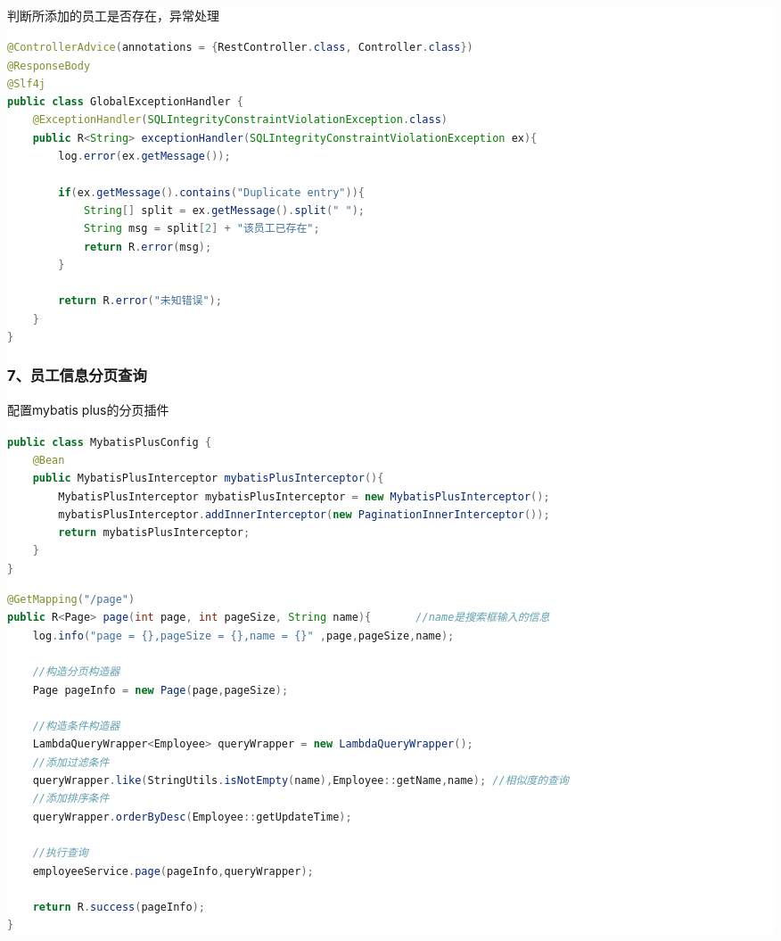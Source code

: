 判断所添加的员工是否存在，异常处理

```java
@ControllerAdvice(annotations = {RestController.class, Controller.class})
@ResponseBody
@Slf4j
public class GlobalExceptionHandler {
    @ExceptionHandler(SQLIntegrityConstraintViolationException.class)
    public R<String> exceptionHandler(SQLIntegrityConstraintViolationException ex){
        log.error(ex.getMessage());

        if(ex.getMessage().contains("Duplicate entry")){
            String[] split = ex.getMessage().split(" ");
            String msg = split[2] + "该员工已存在";
            return R.error(msg);
        }

        return R.error("未知错误");
    }
}
```

### 7、员工信息分页查询

配置mybatis plus的分页插件

```java
public class MybatisPlusConfig {
    @Bean
    public MybatisPlusInterceptor mybatisPlusInterceptor(){
        MybatisPlusInterceptor mybatisPlusInterceptor = new MybatisPlusInterceptor();
        mybatisPlusInterceptor.addInnerInterceptor(new PaginationInnerInterceptor());
        return mybatisPlusInterceptor;
    }
}
```

```java
@GetMapping("/page")
public R<Page> page(int page, int pageSize, String name){       //name是搜索框输入的信息
    log.info("page = {},pageSize = {},name = {}" ,page,pageSize,name);

    //构造分页构造器
    Page pageInfo = new Page(page,pageSize);

    //构造条件构造器
    LambdaQueryWrapper<Employee> queryWrapper = new LambdaQueryWrapper();
    //添加过滤条件
    queryWrapper.like(StringUtils.isNotEmpty(name),Employee::getName,name); //相似度的查询
    //添加排序条件
    queryWrapper.orderByDesc(Employee::getUpdateTime);

    //执行查询
    employeeService.page(pageInfo,queryWrapper);

    return R.success(pageInfo);
}
```
